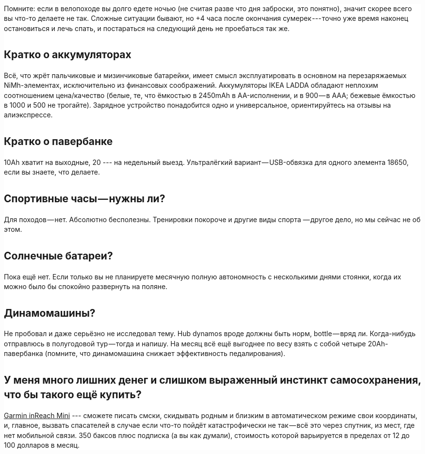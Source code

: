 Помните: если в велопоходе вы долго едете ночью (не считая разве что дня заброски, это понятно), значит скорее всего вы что-то делаете не так. Сложные ситуации бывают, но +4 часа после окончания сумерек --- точно уже время наконец остановиться и лечь спать, и постараться на следующий день не проебаться так же.

## Кратко о аккумуляторах

Всё, что жрёт пальчиковые и мизинчиковые батарейки, имеет смысл эксплуатировать в основном на перезаряжаемых NiMh-элементах, исключительно из финансовых соображений. Аккумуляторы IKEA LADDA обладают неплохим соотношением цена/качество (белые, те, что ёмкостью в 2450mAh в AA-исполнении, и в 900 — в AAA; бежевые ёмкостью в 1000 и 500 не трогайте). Зарядное устройство понадобится одно и универсальное, ориентируйтесь на отзывы на алиэкспрессе.

## Кратко о павербанке

10Ah хватит на выходные, 20 --- на недельный выезд. Ультралёгкий вариант — USB-обвязка для одного элемента 18650, если вы знаете, что делаете.

## Спортивные часы — нужны ли?

Для походов — нет. Абсолютно бесполезны. Тренировки покороче и другие виды спорта — другое дело, но мы сейчас не об этом.

## Солнечные батареи?

Пока ещё нет. Если только вы не планируете месячную полную автономность с несколькими днями стоянки, когда их можно было бы спокойно развернуть на поляне.

## Динамомашины?

Не пробовал и даже серьёзно не исследовал тему. Hub dynamos вроде должны быть норм, bottle — вряд ли. Когда-нибудь отправлюсь в полугодовой тур — тогда и напишу. На месяц всё ещё выгоднее по весу взять с собой четыре 20Ah-павербанка (помните, что динамомашина снижает эффективность педалирования).

## У меня много лишних денег и слишком выраженный инстинкт самосохранения, что бы такого ещё купить?

[Garmin inReach Mini][7] --- сможете писать смски, скидывать родным и близким в автоматическом режиме свои координаты, и, главное, вызвать спасателей в случае если что-то пойдёт катастрофически не так — всё это через спутник, из мест, где нет мобильной связи. 350 баксов плюс подписка (а вы как думали), стоимость которой варьируется в пределах от 12 до 100 долларов в месяц.



[2]: /2018/my-touring-setup/part2
[3]: https://buy.garmin.com/en-US/US/p/140024
[4]: http://garmin.gis-lab.info/
[5]: http://slazav.mccme.ru/maps/
[6]: https://www.petzl.com/INT/en/Sport/ACTIVE-headlamps/ACTIK-CORE
[7]: https://buy.garmin.com/en-US/US/p/592606
[8]: /2018/my-touring-setup/part1

[^1]:  **UPDATE**: читатели сообщают, что в новых моделях есть низкотоковый режим работы, включаемый двойным нажатием на кнопку
